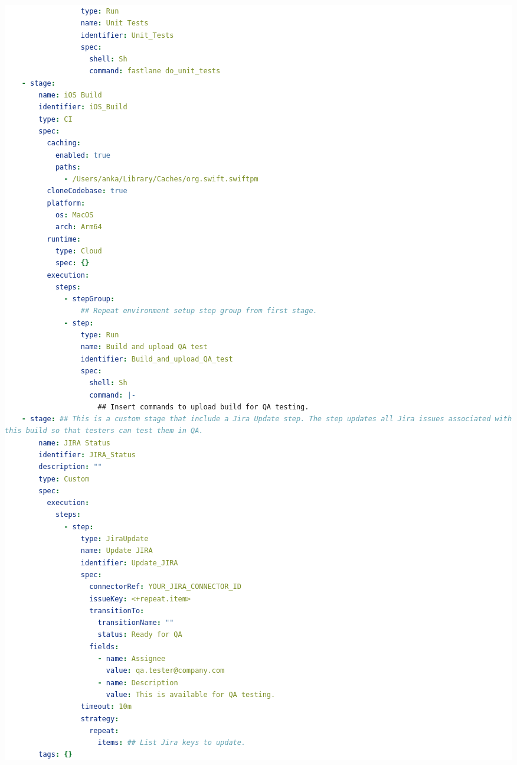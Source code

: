 ```yaml
                  type: Run
                  name: Unit Tests
                  identifier: Unit_Tests
                  spec:
                    shell: Sh
                    command: fastlane do_unit_tests
    - stage:
        name: iOS Build
        identifier: iOS_Build
        type: CI
        spec:
          caching:
            enabled: true
            paths:
              - /Users/anka/Library/Caches/org.swift.swiftpm
          cloneCodebase: true
          platform:
            os: MacOS
            arch: Arm64
          runtime:
            type: Cloud
            spec: {}
          execution:
            steps:
              - stepGroup:
                  ## Repeat environment setup step group from first stage.
              - step:
                  type: Run
                  name: Build and upload QA test
                  identifier: Build_and_upload_QA_test
                  spec:
                    shell: Sh
                    command: |-
                      ## Insert commands to upload build for QA testing.
    - stage: ## This is a custom stage that include a Jira Update step. The step updates all Jira issues associated with this build so that testers can test them in QA.
        name: JIRA Status
        identifier: JIRA_Status
        description: ""
        type: Custom
        spec:
          execution:
            steps:
              - step:
                  type: JiraUpdate
                  name: Update JIRA
                  identifier: Update_JIRA
                  spec:
                    connectorRef: YOUR_JIRA_CONNECTOR_ID
                    issueKey: <+repeat.item>
                    transitionTo:
                      transitionName: ""
                      status: Ready for QA
                    fields:
                      - name: Assignee
                        value: qa.tester@company.com
                      - name: Description
                        value: This is available for QA testing.
                  timeout: 10m
                  strategy:
                    repeat:
                      items: ## List Jira keys to update.
        tags: {}
```